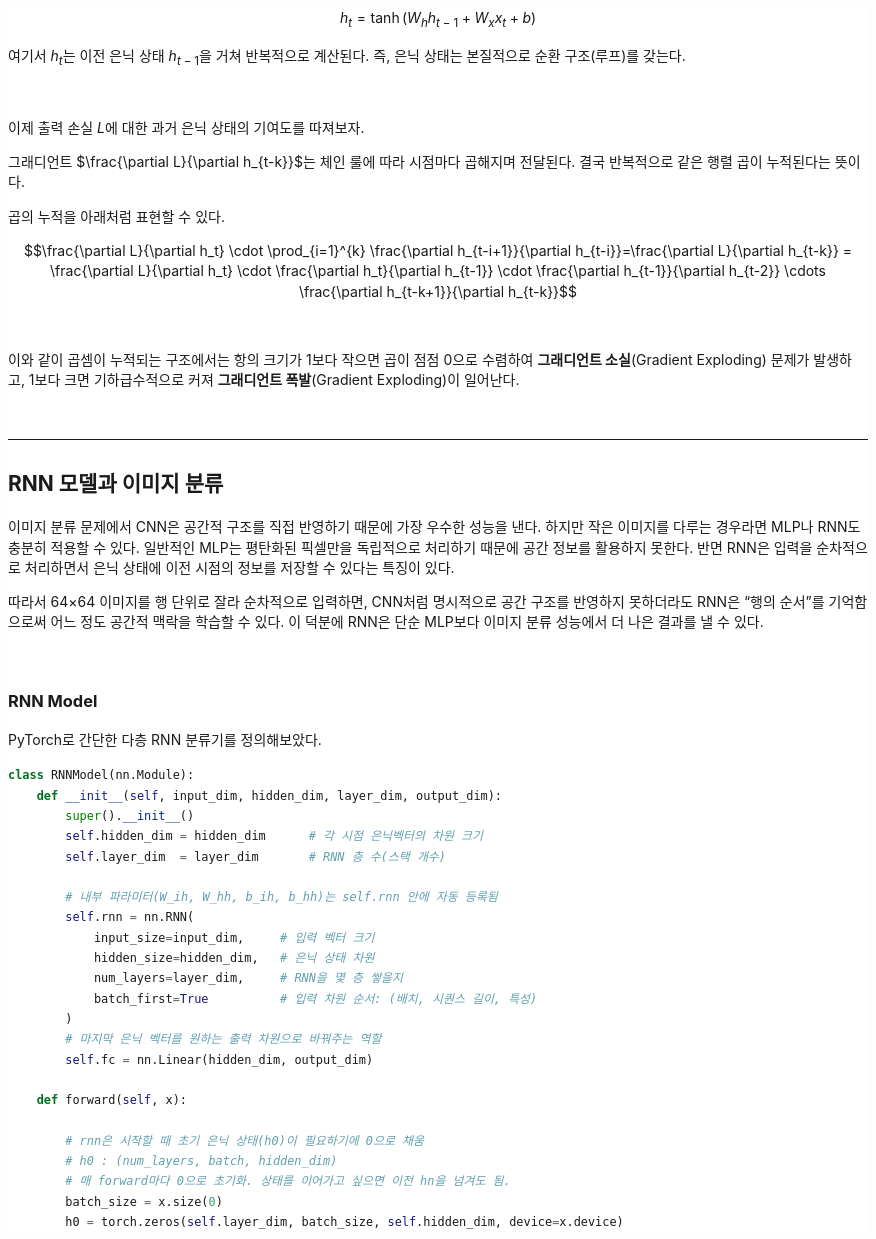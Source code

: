$$h_t = \tanh(W_h h_{t-1} + W_x x_t + b)$$  


여기서 $h_t$는 이전 은닉 상태 $h_{t-1}$을 거쳐 반복적으로 계산된다. 즉, 은닉 상태는 본질적으로 순환 구조(루프)를 갖는다.  

<br>

이제 출력 손실 $L$에 대한 과거 은닉 상태의 기여도를 따져보자.  

그래디언트 $\frac{\partial L}{\partial h_{t-k}}$는 체인 룰에 따라 시점마다 곱해지며 전달된다. 결국 반복적으로 같은 행렬 곱이 누적된다는 뜻이다.  

곱의 누적을 아래처럼 표현할 수 있다. 

$$\frac{\partial L}{\partial h_t}
\cdot \prod_{i=1}^{k} \frac{\partial h_{t-i+1}}{\partial h_{t-i}}=\frac{\partial L}{\partial h_{t-k}}
= \frac{\partial L}{\partial h_t}
\cdot \frac{\partial h_t}{\partial h_{t-1}}
\cdot \frac{\partial h_{t-1}}{\partial h_{t-2}}
\cdots
\frac{\partial h_{t-k+1}}{\partial h_{t-k}}$$  

<br>

이와 같이 곱셈이 누적되는 구조에서는 항의 크기가 1보다 작으면 곱이 점점 0으로 수렴하여 **그래디언트 소실**(Gradient Exploding) 문제가 발생하고, 1보다 크면 기하급수적으로 커져 **그래디언트 폭발**(Gradient Exploding)이 일어난다.

<br>

---

## RNN 모델과 이미지 분류

이미지 분류 문제에서 CNN은 공간적 구조를 직접 반영하기 때문에 가장 우수한 성능을 낸다. 하지만 작은 이미지를 다루는 경우라면 MLP나 RNN도 충분히 적용할 수 있다. 일반적인 MLP는 평탄화된 픽셀만을 독립적으로 처리하기 때문에 공간 정보를 활용하지 못한다. 반면 RNN은 입력을 순차적으로 처리하면서 은닉 상태에 이전 시점의 정보를 저장할 수 있다는 특징이 있다.

따라서 64×64 이미지를 행 단위로 잘라 순차적으로 입력하면, CNN처럼 명시적으로 공간 구조를 반영하지 못하더라도 RNN은 “행의 순서”를 기억함으로써 어느 정도 공간적 맥락을 학습할 수 있다. 이 덕분에 RNN은 단순 MLP보다 이미지 분류 성능에서 더 나은 결과를 낼 수 있다.

<br>

### RNN Model

PyTorch로 간단한 다층 RNN 분류기를 정의해보았다. 

```python
class RNNModel(nn.Module):
    def __init__(self, input_dim, hidden_dim, layer_dim, output_dim):
        super().__init__()
        self.hidden_dim = hidden_dim      # 각 시점 은닉벡터의 차원 크기
        self.layer_dim  = layer_dim       # RNN 층 수(스택 개수)

        # 내부 파라미터(W_ih, W_hh, b_ih, b_hh)는 self.rnn 안에 자동 등록됨
        self.rnn = nn.RNN(
            input_size=input_dim,     # 입력 벡터 크기
            hidden_size=hidden_dim,   # 은닉 상태 차원
            num_layers=layer_dim,     # RNN을 몇 층 쌓을지
            batch_first=True          # 입력 차원 순서: (배치, 시퀀스 길이, 특성)
        )
        # 마지막 은닉 벡터를 원하는 출력 차원으로 바꿔주는 역할
        self.fc = nn.Linear(hidden_dim, output_dim)

    def forward(self, x):
    
        # rnn은 시작할 때 초기 은닉 상태(h0)이 필요하기에 0으로 채움
        # h0 : (num_layers, batch, hidden_dim)
        # 매 forward마다 0으로 초기화. 상태를 이어가고 싶으면 이전 hn을 넘겨도 됨.
        batch_size = x.size(0)
        h0 = torch.zeros(self.layer_dim, batch_size, self.hidden_dim, device=x.device) 
```